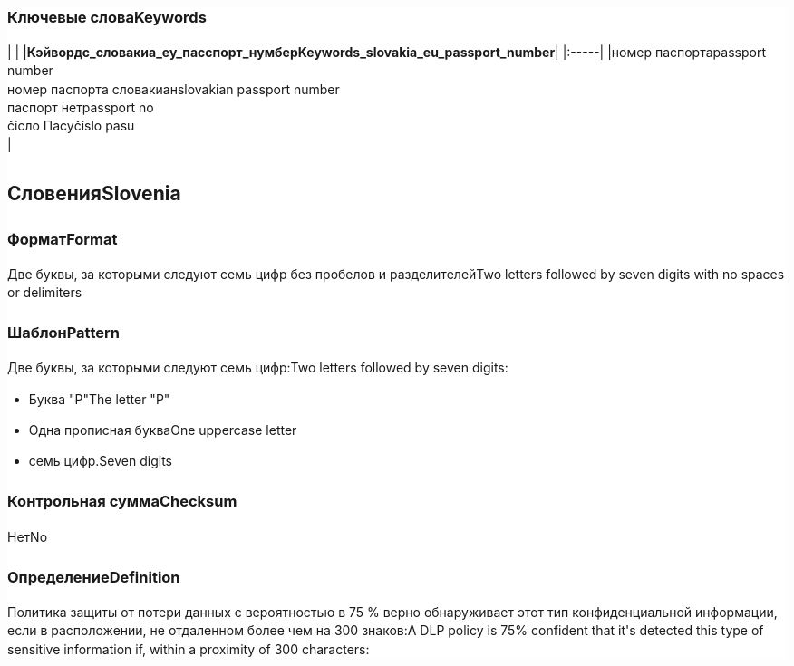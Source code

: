 ### <a name="keywords"></a><span data-ttu-id="8665f-496">Ключевые слова</span><span class="sxs-lookup"><span data-stu-id="8665f-496">Keywords</span></span>

<span data-ttu-id="8665f-497">| |</span><span class="sxs-lookup"><span data-stu-id="8665f-497"></span></span>
|<span data-ttu-id="8665f-498">**Кэйвордс_словакиа_еу_пасспорт_нумбер**</span><span class="sxs-lookup"><span data-stu-id="8665f-498">**Keywords_slovakia_eu_passport_number**</span></span>|
|:-----|
|<span data-ttu-id="8665f-499">номер паспорта</span><span class="sxs-lookup"><span data-stu-id="8665f-499">passport number</span></span>  <br/> <span data-ttu-id="8665f-500">номер паспорта словакиан</span><span class="sxs-lookup"><span data-stu-id="8665f-500">slovakian passport number</span></span>  <br/> <span data-ttu-id="8665f-501">паспорт нет</span><span class="sxs-lookup"><span data-stu-id="8665f-501">passport no</span></span>  <br/> <span data-ttu-id="8665f-502">číсло Пасу</span><span class="sxs-lookup"><span data-stu-id="8665f-502">číslo pasu</span></span>  <br/> |
   
## <a name="slovenia"></a><span data-ttu-id="8665f-503">Словения</span><span class="sxs-lookup"><span data-stu-id="8665f-503">Slovenia</span></span>

### <a name="format"></a><span data-ttu-id="8665f-504">Формат</span><span class="sxs-lookup"><span data-stu-id="8665f-504">Format</span></span>

<span data-ttu-id="8665f-505">Две буквы, за которыми следуют семь цифр без пробелов и разделителей</span><span class="sxs-lookup"><span data-stu-id="8665f-505">Two letters followed by seven digits with no spaces or delimiters</span></span>
  
### <a name="pattern"></a><span data-ttu-id="8665f-506">Шаблон</span><span class="sxs-lookup"><span data-stu-id="8665f-506">Pattern</span></span>

<span data-ttu-id="8665f-507">Две буквы, за которыми следуют семь цифр:</span><span class="sxs-lookup"><span data-stu-id="8665f-507">Two letters followed by seven digits:</span></span>
  
- <span data-ttu-id="8665f-508">Буква "P"</span><span class="sxs-lookup"><span data-stu-id="8665f-508">The letter "P"</span></span>
    
- <span data-ttu-id="8665f-509">Одна прописная буква</span><span class="sxs-lookup"><span data-stu-id="8665f-509">One uppercase letter</span></span>
    
- <span data-ttu-id="8665f-510">семь цифр.</span><span class="sxs-lookup"><span data-stu-id="8665f-510">Seven digits</span></span>
    
### <a name="checksum"></a><span data-ttu-id="8665f-511">Контрольная сумма</span><span class="sxs-lookup"><span data-stu-id="8665f-511">Checksum</span></span>

<span data-ttu-id="8665f-512">Нет</span><span class="sxs-lookup"><span data-stu-id="8665f-512">No</span></span>
  
### <a name="definition"></a><span data-ttu-id="8665f-513">Определение</span><span class="sxs-lookup"><span data-stu-id="8665f-513">Definition</span></span>

<span data-ttu-id="8665f-514">Политика защиты от потери данных с вероятностью в 75 % верно обнаруживает этот тип конфиденциальной информации, если в расположении, не отдаленном более чем на 300 знаков:</span><span class="sxs-lookup"><span data-stu-id="8665f-514">A DLP policy is 75% confident that it's detected this type of sensitive information if, within a proximity of 300 characters:</span></span>
  
